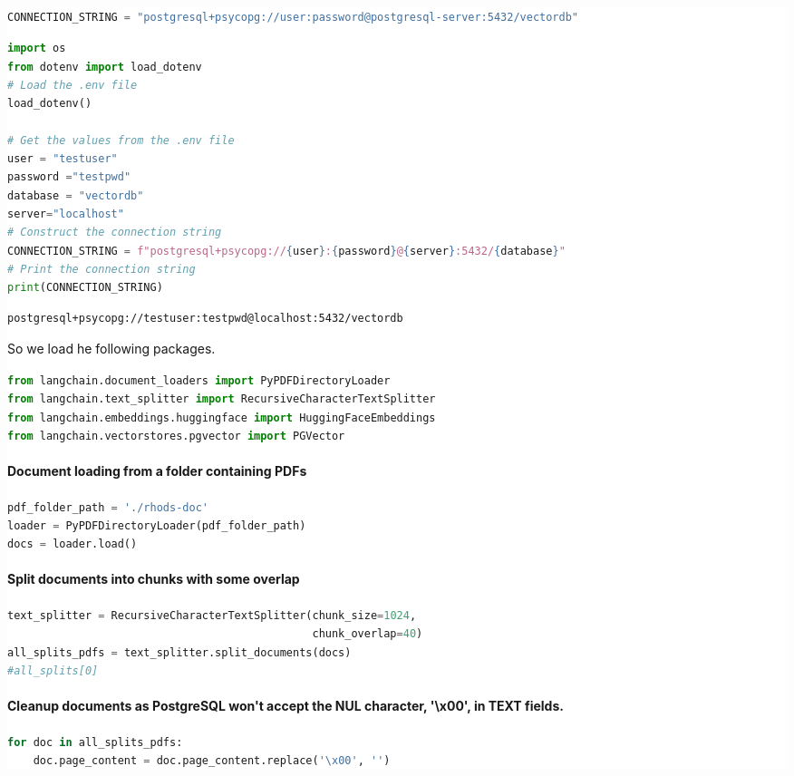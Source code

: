 ```python
CONNECTION_STRING = "postgresql+psycopg://user:password@postgresql-server:5432/vectordb"
```


```python
import os
from dotenv import load_dotenv
# Load the .env file
load_dotenv()

# Get the values from the .env file
user = "testuser"
password ="testpwd"
database = "vectordb"
server="localhost"
# Construct the connection string
CONNECTION_STRING = f"postgresql+psycopg://{user}:{password}@{server}:5432/{database}"
# Print the connection string
print(CONNECTION_STRING)
```

    postgresql+psycopg://testuser:testpwd@localhost:5432/vectordb

So we load he following packages.

```python
from langchain.document_loaders import PyPDFDirectoryLoader
from langchain.text_splitter import RecursiveCharacterTextSplitter
from langchain.embeddings.huggingface import HuggingFaceEmbeddings
from langchain.vectorstores.pgvector import PGVector
```

#### Document loading from a folder containing PDFs


```python
pdf_folder_path = './rhods-doc'
loader = PyPDFDirectoryLoader(pdf_folder_path)
docs = loader.load()
```

#### Split documents into chunks with some overlap


```python
text_splitter = RecursiveCharacterTextSplitter(chunk_size=1024,
                                               chunk_overlap=40)
all_splits_pdfs = text_splitter.split_documents(docs)
#all_splits[0]
```

#### Cleanup documents as PostgreSQL won't accept the NUL character, '\x00', in TEXT fields.


```python
for doc in all_splits_pdfs:
    doc.page_content = doc.page_content.replace('\x00', '')
```
